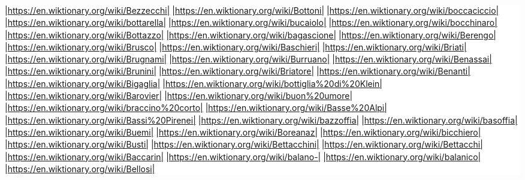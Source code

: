 |https://en.wiktionary.org/wiki/Bezzecchi|
|https://en.wiktionary.org/wiki/Bottoni|
|https://en.wiktionary.org/wiki/boccaciccio|
|https://en.wiktionary.org/wiki/bottarella|
|https://en.wiktionary.org/wiki/bucaiolo|
|https://en.wiktionary.org/wiki/bocchinaro|
|https://en.wiktionary.org/wiki/Bottazzo|
|https://en.wiktionary.org/wiki/bagascione|
|https://en.wiktionary.org/wiki/Berengo|
|https://en.wiktionary.org/wiki/Brusco|
|https://en.wiktionary.org/wiki/Baschieri|
|https://en.wiktionary.org/wiki/Briati|
|https://en.wiktionary.org/wiki/Brugnami|
|https://en.wiktionary.org/wiki/Burruano|
|https://en.wiktionary.org/wiki/Benassai|
|https://en.wiktionary.org/wiki/Brunini|
|https://en.wiktionary.org/wiki/Briatore|
|https://en.wiktionary.org/wiki/Benanti|
|https://en.wiktionary.org/wiki/Bigaglia|
|https://en.wiktionary.org/wiki/bottiglia%20di%20Klein|
|https://en.wiktionary.org/wiki/Barovier|
|https://en.wiktionary.org/wiki/buon%20umore|
|https://en.wiktionary.org/wiki/braccino%20corto|
|https://en.wiktionary.org/wiki/Basse%20Alpi|
|https://en.wiktionary.org/wiki/Bassi%20Pirenei|
|https://en.wiktionary.org/wiki/bazzoffia|
|https://en.wiktionary.org/wiki/basoffia|
|https://en.wiktionary.org/wiki/Buemi|
|https://en.wiktionary.org/wiki/Boreanaz|
|https://en.wiktionary.org/wiki/bicchiero|
|https://en.wiktionary.org/wiki/Busti|
|https://en.wiktionary.org/wiki/Bettacchini|
|https://en.wiktionary.org/wiki/Bettacchi|
|https://en.wiktionary.org/wiki/Baccarin|
|https://en.wiktionary.org/wiki/balano-|
|https://en.wiktionary.org/wiki/balanico|
|https://en.wiktionary.org/wiki/Bellosi|